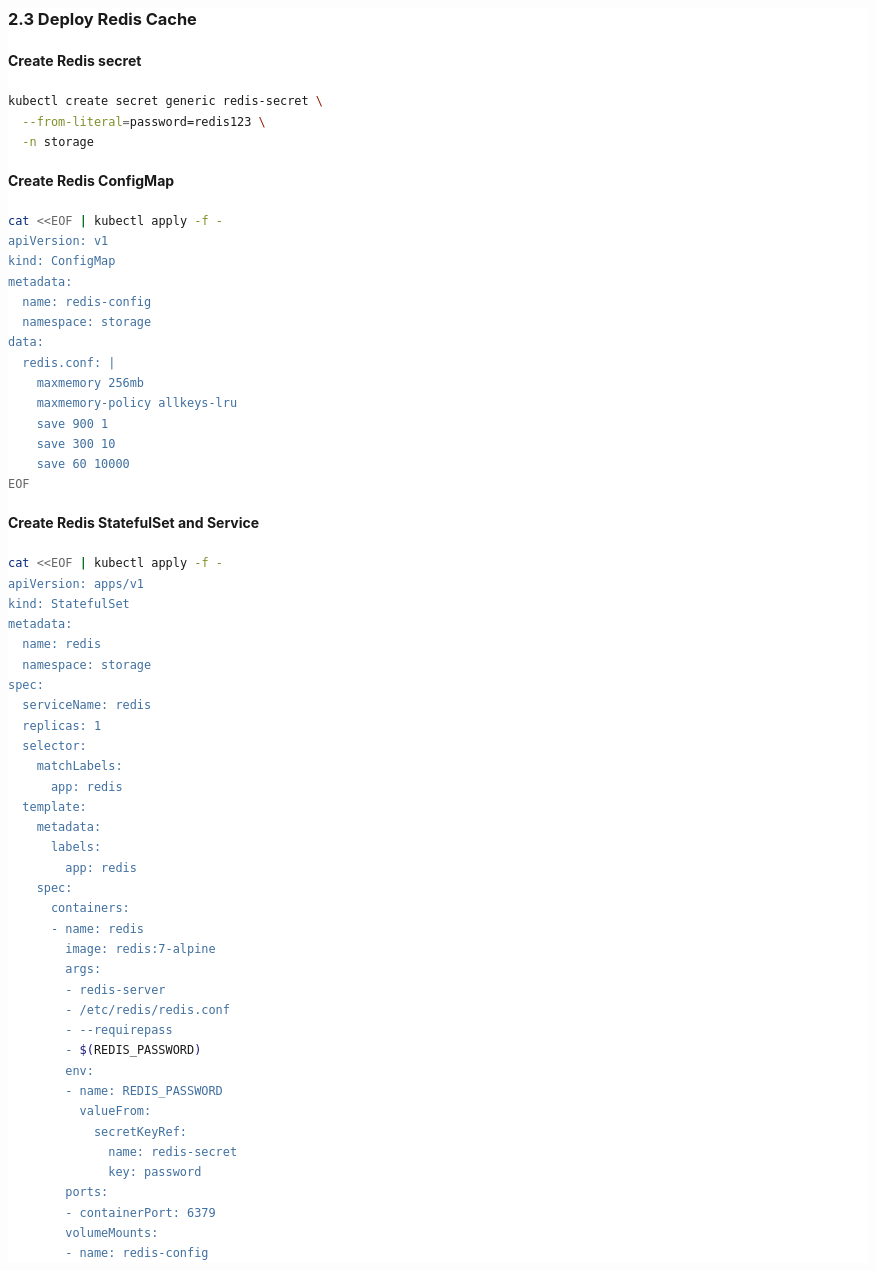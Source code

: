 ### 2.3 Deploy Redis Cache

#### Create Redis secret
```bash
kubectl create secret generic redis-secret \
  --from-literal=password=redis123 \
  -n storage
```

#### Create Redis ConfigMap
```bash
cat <<EOF | kubectl apply -f -
apiVersion: v1
kind: ConfigMap
metadata:
  name: redis-config
  namespace: storage
data:
  redis.conf: |
    maxmemory 256mb
    maxmemory-policy allkeys-lru
    save 900 1
    save 300 10
    save 60 10000
EOF
```

#### Create Redis StatefulSet and Service
```bash
cat <<EOF | kubectl apply -f -
apiVersion: apps/v1
kind: StatefulSet
metadata:
  name: redis
  namespace: storage
spec:
  serviceName: redis
  replicas: 1
  selector:
    matchLabels:
      app: redis
  template:
    metadata:
      labels:
        app: redis
    spec:
      containers:
      - name: redis
        image: redis:7-alpine
        args:
        - redis-server
        - /etc/redis/redis.conf
        - --requirepass
        - $(REDIS_PASSWORD)
        env:
        - name: REDIS_PASSWORD
          valueFrom:
            secretKeyRef:
              name: redis-secret
              key: password
        ports:
        - containerPort: 6379
        volumeMounts:
        - name: redis-config
```